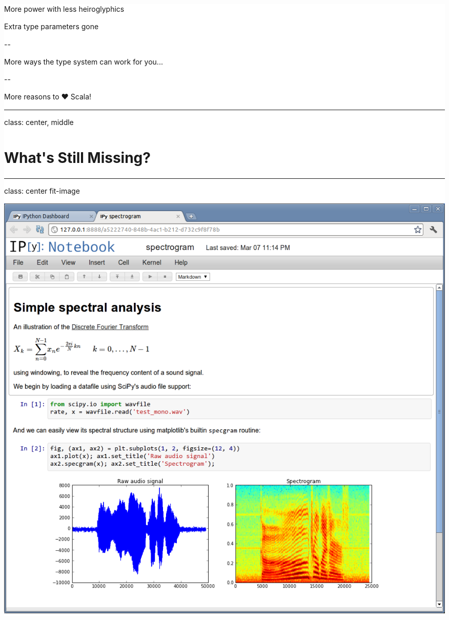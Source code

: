 More power with less heiroglyphics

Extra type parameters gone

--

More ways the type system can work for you...

--

More reasons to ❤️ Scala!

---

class: center, middle

# What's Still Missing?

---

class: center fit-image

![IPython Notebook](ipython-notebook.png)
